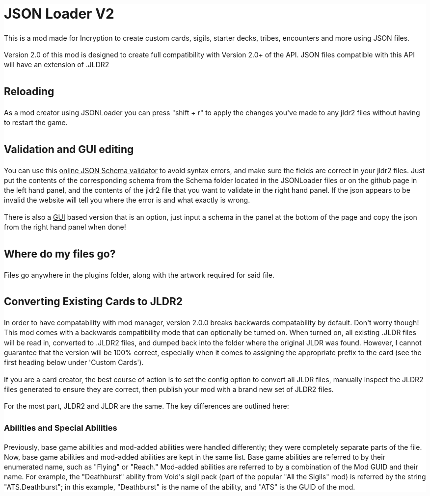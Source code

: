 # JSON Loader V2

This is a mod made for Incryption to create custom cards, sigils, starter decks, tribes, encounters and more using JSON files.

Version 2.0 of this mod is designed to create full compatibility with Version 2.0+ of the API. JSON files compatible with this API will have an extension of .JLDR2

## Reloading

As a mod creator using JSONLoader you can press "shift + r" to apply the changes you've made to any jldr2 files without having to restart the game.

## Validation and GUI editing

You can use this [online JSON Schema validator](https://www.jsonschemavalidator.net) to avoid syntax errors, and make sure the fields are correct in your jldr2 files. Just put the contents of the corresponding schema from the Schema folder located in the JSONLoader files or on the github page in the left hand panel, and the contents of the jldr2 file that you want to validate in the right hand panel. If the json appears to be invalid the website will tell you where the error is and what exactly is wrong.

There is also a [GUI](https://json-editor.github.io/json-editor/) based version that is an option, just input a schema in the panel at the bottom of the page and copy the json from the right hand panel when done!

## Where do my files go?

Files go anywhere in the plugins folder, along with the artwork required for said file.

## Converting Existing Cards to JLDR2

In order to have compatability with mod manager, version 2.0.0 breaks backwards compatability by default. Don't worry though! This mod comes with a backwards compatibility mode that can optionally be turned on. When turned on, all existing .JLDR files will be read in, converted to .JLDR2 files, and dumped back into the folder where the original JLDR was found. However, I cannot guarantee that the version will be 100% correct, especially when it comes to assigning the appropriate prefix to the card (see the first heading below under 'Custom Cards').

If you are a card creator, the best course of action is to set the config option to convert all JLDR files, manually inspect the JLDR2 files generated to ensure they are correct, then publish your mod with a brand new set of JLDR2 files.

For the most part, JLDR2 and JLDR are the same. The key differences are outlined here:

### Abilities and Special Abilities

Previously, base game abilities and mod-added abilities were handled differently; they were completely separate parts of the file. Now, base game abilities and mod-added abilities are kept in the same list. Base game abilities are referred to by their enumerated name, such as "Flying" or "Reach." Mod-added abilities are referred to by a combination of the Mod GUID and their name. For example, the "Deathburst" ability from Void's sigil pack (part of the popular "All the Sigils" mod) is referred by the string "ATS.Deathburst"; in this example, "Deathburst" is the name of the ability, and "ATS" is the GUID of the mod. 
